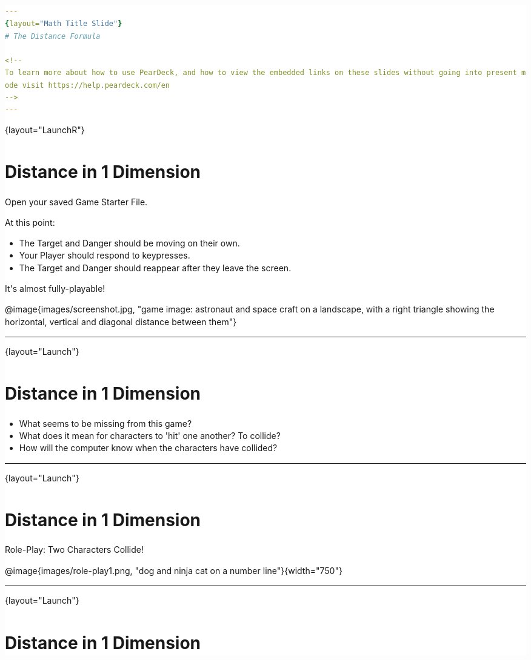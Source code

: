 ```yaml
---
{layout="Math Title Slide"}
# The Distance Formula

<!--
To learn more about how to use PearDeck, and how to view the embedded links on these slides without going into present mode visit https://help.peardeck.com/en
-->
---
```

{layout="LaunchR"}
# Distance in 1 Dimension

Open your saved Game Starter File.

At this point:

- The Target and Danger should be moving on their own.
- Your Player should respond to keypresses.
- The Target and Danger should reappear after they leave the screen.

It's almost fully-playable!

@image{images/screenshot.jpg, "game image: astronaut and space craft on a landscape, with a right triangle showing the horizontal, vertical and diagonal distance between them"}

---
{layout="Launch"}
# Distance in 1 Dimension

* What seems to be missing from this game?
* What does it mean for characters to 'hit' one another? To collide?
* How will the computer know when the characters have collided?



---
{layout="Launch"}
# Distance in 1 Dimension
Role-Play: Two Characters Collide!



@image{images/role-play1.png, "dog and ninja cat on a number line"}{width="750"}


---
{layout="Launch"}
# Distance in 1 Dimension
